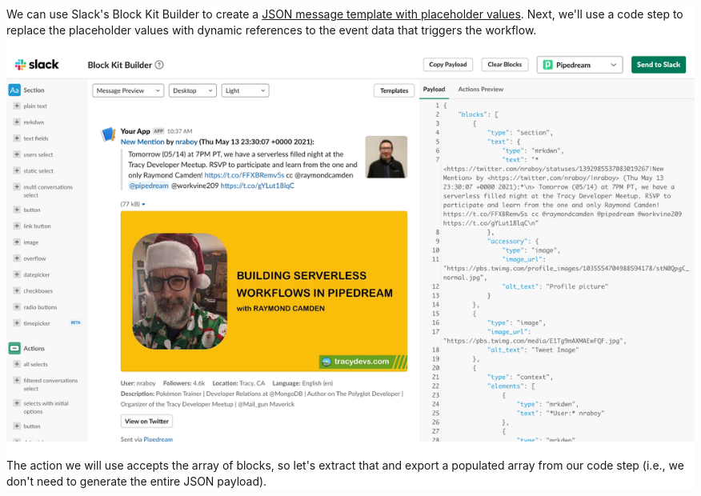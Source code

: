 We can use Slack's Block Kit Builder to create a [JSON message template with placeholder values](https://app.slack.com/block-kit-builder/TD5JFTFRQ#%7B%22blocks%22:%5B%7B%22type%22:%22section%22,%22text%22:%7B%22type%22:%22mrkdwn%22,%22text%22:%22*%3Chttps://twitter.com/nraboy/statuses/1392985537083019267%7CNew%20Mention%3E%20by%20%3Chttps://twitter.com/nraboy/%7Cnraboy%3E%20(Thu%20May%2013%2023:30:07%20+0000%202021):*%5Cn%3E%20Tomorrow%20(05/14)%20at%207PM%20PT,%20we%20have%20a%20serverless%20filled%20night%20at%20the%20Tracy%20Developer%20Meetup.%20RSVP%20to%20participate%20and%20learn%20from%20the%20one%20and%20only%20Raymond%20Camden!%20https://t.co/FFXBRemv5s%20cc%20@raymondcamden%20@pipedream%20@workvine209%20https://t.co/gYLut18lqC%5Cn%22%7D,%22accessory%22:%7B%22type%22:%22image%22,%22image_url%22:%22https://pbs.twimg.com/profile_images/1035554704988594178/stN0QpgC_normal.jpg%22,%22alt_text%22:%22Profile%20picture%22%7D%7D,%7B%22type%22:%22image%22,%22image_url%22:%22https://pbs.twimg.com/media/E1Tg9mAXMAEwFQF.jpg%22,%22alt_text%22:%22Tweet%20Image%22%7D,%7B%22type%22:%22context%22,%22elements%22:%5B%7B%22type%22:%22mrkdwn%22,%22text%22:%22*User:*%20nraboy%22%7D,%7B%22type%22:%22mrkdwn%22,%22text%22:%22*Followers:*%204.6k%22%7D,%7B%22type%22:%22mrkdwn%22,%22text%22:%22*Location:*%20Tracy,%20CA%22%7D,%7B%22type%22:%22mrkdwn%22,%22text%22:%22*Language:*%20English%20(en)%22%7D,%7B%22type%22:%22mrkdwn%22,%22text%22:%22*Description:*%20Pok%C3%A9mon%20Trainer%20%7C%20Developer%20Relations%20at%20@MongoDB%20%7C%20Author%20on%20The%20Polyglot%20Developer%20%7C%20Organizer%20of%20the%20Tracy%20Developer%20Meetup%20%7C%20@Mail_gun%20Maverick%22%7D%5D%7D,%7B%22type%22:%22actions%22,%22elements%22:%5B%7B%22type%22:%22button%22,%22text%22:%7B%22type%22:%22plain_text%22,%22text%22:%22View%20on%20Twitter%22,%22emoji%22:true%7D,%22url%22:%22https://twitter.com/nraboy/statuses/1392985537083019267%22%7D%5D%7D,%7B%22type%22:%22context%22,%22elements%22:%5B%7B%22type%22:%22mrkdwn%22,%22text%22:%22Sent%20via%20%3Chttps://pipedream.com/@/p_OKCYGM3%7CPipedream%3E%22%7D%5D%7D,%7B%22type%22:%22divider%22%7D%5D%7D). Next, we'll use a code step to replace the placeholder values with dynamic references to the event data that triggers the workflow.

![image-20210519012640800](./image-20210519012640800.png)

 The action we will use accepts the array of blocks, so let's extract that and export a populated array from our code step (i.e., we don't need to generate the entire JSON payload).
